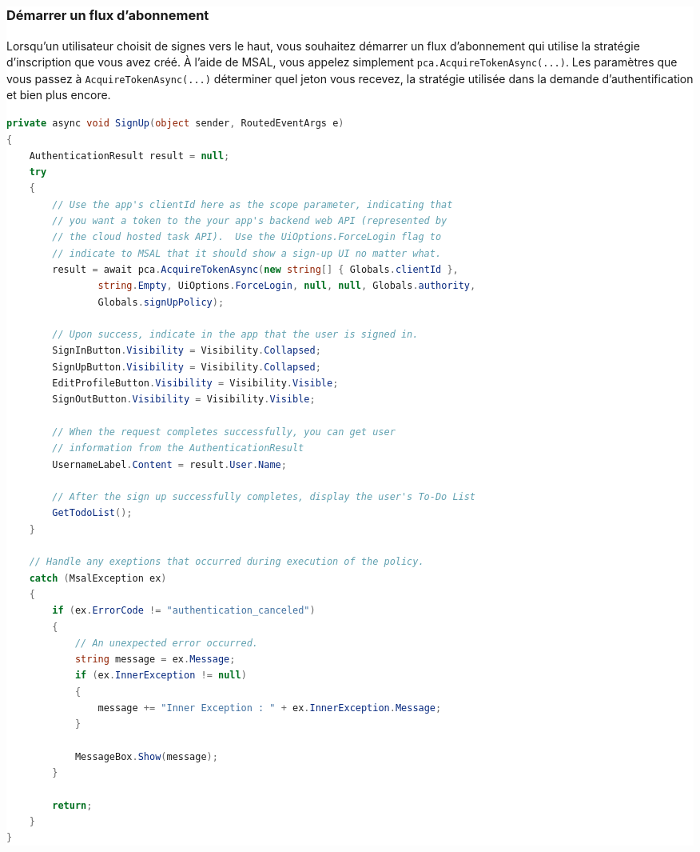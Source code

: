 ### <a name="initiate-a-sign-up-flow"></a>Démarrer un flux d’abonnement
Lorsqu’un utilisateur choisit de signes vers le haut, vous souhaitez démarrer un flux d’abonnement qui utilise la stratégie d’inscription que vous avez créé. À l’aide de MSAL, vous appelez simplement `pca.AcquireTokenAsync(...)`. Les paramètres que vous passez à `AcquireTokenAsync(...)` déterminer quel jeton vous recevez, la stratégie utilisée dans la demande d’authentification et bien plus encore.

```C#
private async void SignUp(object sender, RoutedEventArgs e)
{
    AuthenticationResult result = null;
    try
    {
        // Use the app's clientId here as the scope parameter, indicating that
        // you want a token to the your app's backend web API (represented by
        // the cloud hosted task API).  Use the UiOptions.ForceLogin flag to
        // indicate to MSAL that it should show a sign-up UI no matter what.
        result = await pca.AcquireTokenAsync(new string[] { Globals.clientId },
                string.Empty, UiOptions.ForceLogin, null, null, Globals.authority,
                Globals.signUpPolicy);

        // Upon success, indicate in the app that the user is signed in.
        SignInButton.Visibility = Visibility.Collapsed;
        SignUpButton.Visibility = Visibility.Collapsed;
        EditProfileButton.Visibility = Visibility.Visible;
        SignOutButton.Visibility = Visibility.Visible;

        // When the request completes successfully, you can get user 
        // information from the AuthenticationResult
        UsernameLabel.Content = result.User.Name;

        // After the sign up successfully completes, display the user's To-Do List
        GetTodoList();
    }

    // Handle any exeptions that occurred during execution of the policy.
    catch (MsalException ex)
    {
        if (ex.ErrorCode != "authentication_canceled")
        {
            // An unexpected error occurred.
            string message = ex.Message;
            if (ex.InnerException != null)
            {
                message += "Inner Exception : " + ex.InnerException.Message;
            }

            MessageBox.Show(message);
        }

        return;
    }
}
```
